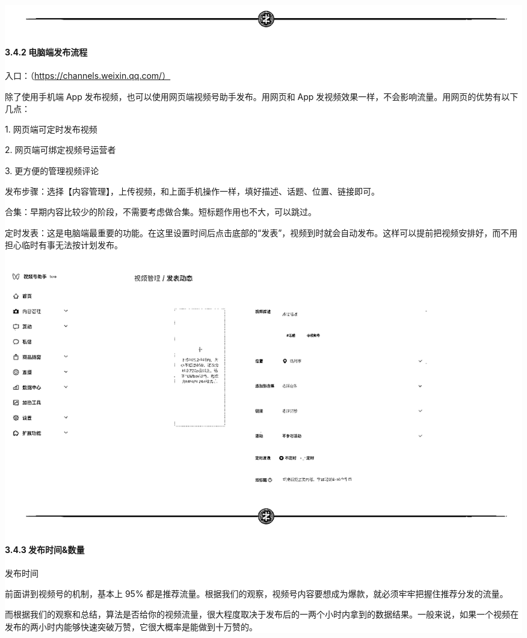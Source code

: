 ![](img/780a1bacb9d3b760b16750766dfb672f.png)

#### 3.4.2 电脑端发布流程

入口：（https://channels.weixin.qq.com/）

除了使用手机端 App 发布视频，也可以使用网页端视频号助手发布。用网页和 App 发视频效果一样，不会影响流量。用网页的优势有以下几点：

1\. 网页端可定时发布视频

2\. 网页端可绑定视频号运营者

3\. 更方便的管理视频评论

发布步骤：选择【内容管理】，上传视频，和上面手机操作一样，填好描述、话题、位置、链接即可。

合集：早期内容比较少的阶段，不需要考虑做合集。短标题作用也不大，可以跳过。

定时发表：这是电脑端最重要的功能。在这里设置时间后点击底部的“发表”，视频到时就会自动发布。这样可以提前把视频安排好，而不用担心临时有事无法按计划发布。

![](img/a461b78ed8c3304d074dd07b566a490b.png)

![](img/7e3bfd0c2cbcf38cb6f7f861445734ec.png)

#### 3.4.3 发布时间&数量

发布时间

前面讲到视频号的机制，基本上 95% 都是推荐流量。根据我们的观察，视频号内容要想成为爆款，就必须牢牢把握住推荐分发的流量。

而根据我们的观察和总结，算法是否给你的视频流量，很大程度取决于发布后的一两个小时内拿到的数据结果。一般来说，如果一个视频在发布的两小时内能够快速突破万赞，它很大概率是能做到十万赞的。
